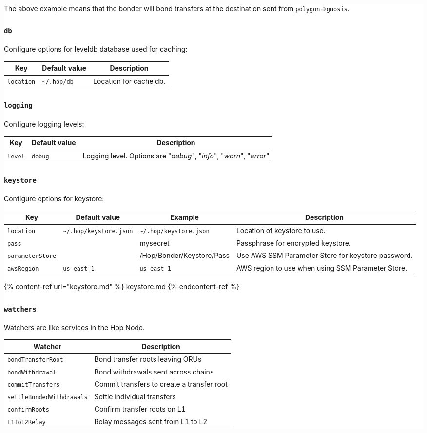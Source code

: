 The above example means that the bonder will bond transfers at the destination sent from `polygon`->`gnosis`.

### `db`

Configure options for leveldb database used for caching:

| Key        | Default value    | Description            |
| ---------- | ---------------- | ---------------------- |
| `location` | `~/.hop/db`      | Location for cache db. |

### `logging`

Configure logging levels:

| Key     | Default value | Description                                                         |
| ------- | ------------- | ------------------------------------------------------------------- |
| `level` | `debug`       | Logging level. Options are "_debug_", "_info_", "_warn_", "_error_" |

### `keystore`

Configure options for keystore:

| Key              | Default value               | Example                     | Description                                        |
| ---------------- | --------------------------- | --------------------------- | -------------------------------------------------- |
| `location`       | `~/.hop/keystore.json` | `~/.hop/keystore.json`      | Location of keystore to use.                       |
| `pass`           |                        | mysecret                    | Passphrase for encrypted keystore.                 |
| `parameterStore` |                        | /Hop/Bonder/Keystore/Pass   | Use AWS SSM Parameter Store for keystore password. |
| `awsRegion`      | `us-east-1`            | `us-east-1`                 | AWS region to use when using SSM Parameter Store.  |

{% content-ref url="keystore.md" %}
[keystore.md](keystore.md)
{% endcontent-ref %}

### `watchers`

Watchers are like services in the Hop Node.

| Watcher                   | Description                                |
| ------------------------- | ------------------------------------------ |
| `bondTransferRoot`        | Bond transfer roots leaving ORUs           |
| `bondWithdrawal`          | Bond withdrawals sent across chains        |
| `commitTransfers`         | Commit transfers to create a transfer root |
| `settleBondedWithdrawals` | Settle individual transfers                |
| `confirmRoots`            | Confirm transfer roots on L1               |
| `L1ToL2Relay`             | Relay messages sent from L1 to L2          |
